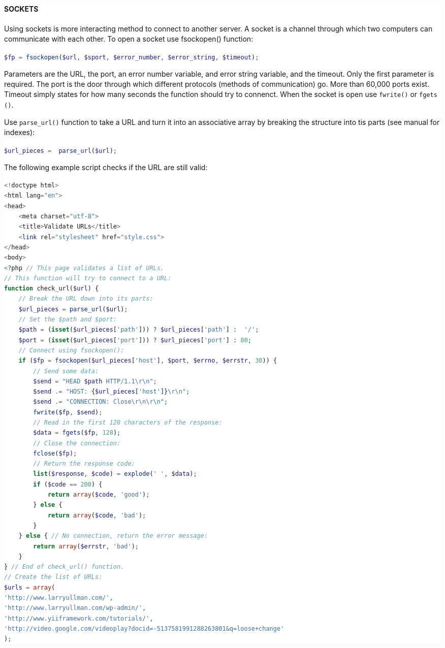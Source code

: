 #### SOCKETS
Using sockets is more interacting method to connect to another server. A socket is a channel through which two computers can communicate with each other. To open a socket use fsockopen() function:
```php
$fp = fsockopen($url, $sport, $error_number, $error_string, $timeout);
```
Parameters are the URL, the port, an error number variable, and error string variable, and the timeout. Only the first parameter is required.
The port is the door through which different protocols (methods of communication) go. More than 60,000 ports exist.
Timeout simply states for how many seconds the function should try to connenct.
When the socket is open use ```fwrite()``` or ```fgets()```.

Use ```parse_url()``` function to take a URL and turn it into an associative array by breaking the structure into tis parts (see manual for indexes):
```php
$url_pieces =  parse_url($url);
```
The following example script checks if the URL are still valid:
```php
<!doctype html>
<html lang="en">
<head>
    <meta charset="utf-8">
    <title>Validate URLs</title>
    <link rel="stylesheet" href="style.css">
</head>
<body>
<?php // This page validates a list of URLs. 
// This function will try to connect to a URL:
function check_url($url) { 
    // Break the URL down into its parts:
    $url_pieces = parse_url($url);    
    // Set the $path and $port:
    $path = (isset($url_pieces['path'])) ? $url_pieces['path'] :  '/'; 
    $port = (isset($url_pieces['port'])) ? $url_pieces['port'] : 80; 
    // Connect using fsockopen():
    if ($fp = fsockopen($url_pieces['host'], $port, $errno, $errstr, 30)) { 
        // Send some data:
        $send = "HEAD $path HTTP/1.1\r\n";
        $send .= "HOST: {$url_pieces['host']}\r\n";
        $send .= "CONNECTION: Close\r\n\r\n";
        fwrite($fp, $send);
        // Read in the first 128 characters of the response:
        $data = fgets($fp, 128); 
        // Close the connection:
        fclose($fp); 
        // Return the response code:
        list($response, $code) = explode(' ', $data); 
        if ($code == 200) {
            return array($code, 'good');
        } else {
            return array($code, 'bad');
        }
    } else { // No connection, return the error message:
        return array($errstr, 'bad');
    }   
} // End of check_url() function.
// Create the list of URLs:
$urls = array(
'http://www.larryullman.com/',
'http://www.larryullman.com/wp-admin/',
'http://www.yiiframework.com/tutorials/',
'http://video.google.com/videoplay?docid=-5137581991288263801&q=loose+change'
);
```